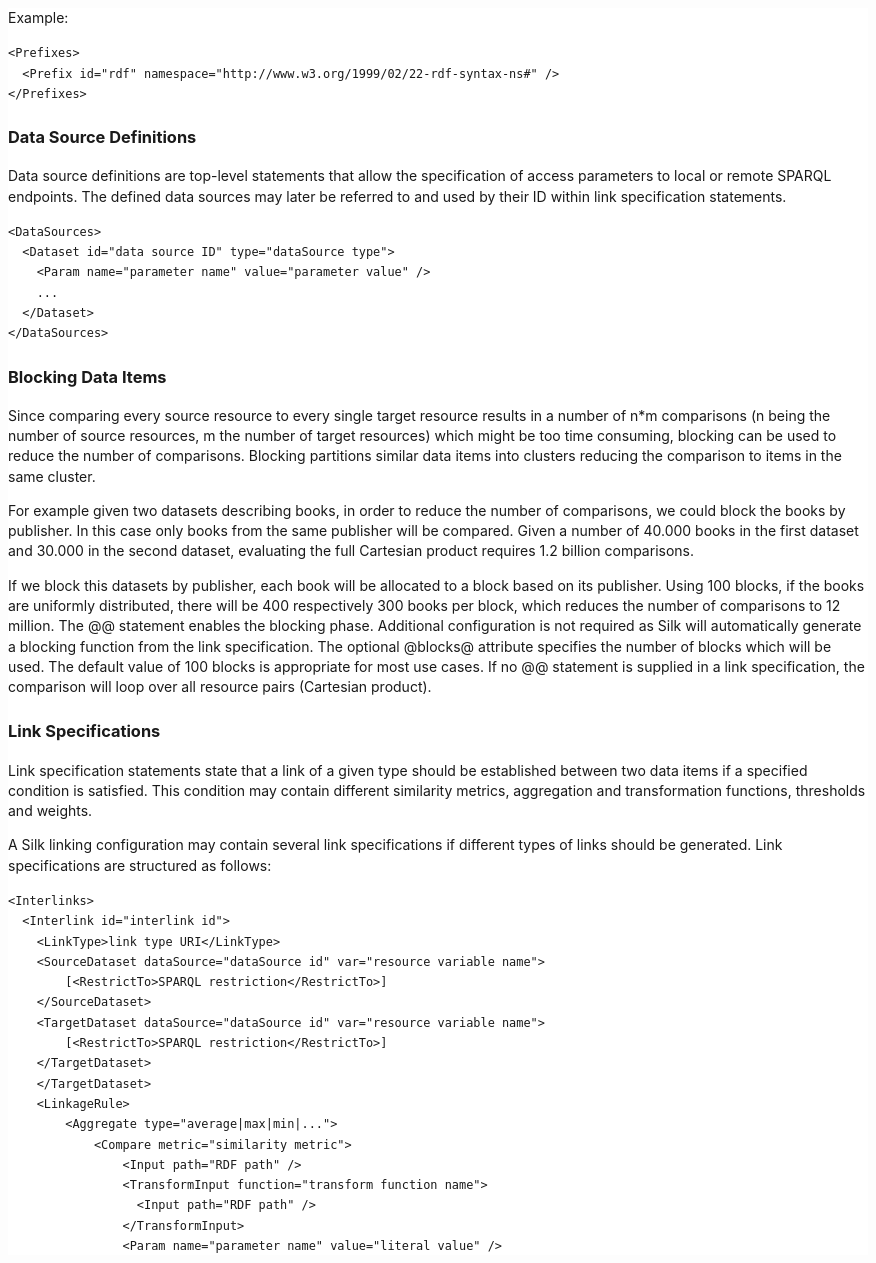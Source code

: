 Example:

    <Prefixes>
      <Prefix id="rdf" namespace="http://www.w3.org/1999/02/22-rdf-syntax-ns#" />
    </Prefixes>

### Data Source Definitions

Data source definitions are top-level statements that allow the specification of access parameters to local or remote SPARQL endpoints. The defined data sources may later be referred to and used by their ID within link specification statements.

    <DataSources>
      <Dataset id="data source ID" type="dataSource type">
        <Param name="parameter name" value="parameter value" />
        ...
      </Dataset>
    </DataSources>

### Blocking Data Items

Since comparing every source resource to every single target resource results in a number of n*m comparisons (n being the number of source resources, m the number of target resources) which might be too time consuming, blocking can be used to reduce the number of comparisons. Blocking partitions similar data items into clusters reducing the comparison to items in the same cluster.

For example given two datasets describing books, in order to reduce the number of comparisons, we could block the books by publisher. In this case only books from the same publisher will be compared. Given a number of 40.000 books in the first dataset and 30.000 in the second dataset, evaluating the full Cartesian product requires 1.2 billion comparisons.

If we block this datasets by publisher, each book will be allocated to a block based on its publisher. Using 100 blocks, if the books are uniformly distributed, there will be 400 respectively 300 books per block, which reduces the number of comparisons to 12 million.
The @<Blocking>@ statement enables the blocking phase. Additional configuration is not required as Silk will automatically generate a blocking function from the link specification. The optional @blocks@ attribute specifies the number of blocks which will be used. The default value of 100 blocks is appropriate for most use cases. If no @<Blocking>@ statement is supplied in a link specification, the comparison will loop over all resource pairs (Cartesian product).

### Link Specifications

Link specification statements state that a link of a given type should be established between two data items if a specified condition is satisfied. This condition may contain different similarity metrics, aggregation and transformation functions, thresholds and weights.

A Silk linking configuration may contain several link specifications if different types of links should be generated. Link specifications are structured as follows:

    <Interlinks>
      <Interlink id="interlink id">
        <LinkType>link type URI</LinkType>
        <SourceDataset dataSource="dataSource id" var="resource variable name">
            [<RestrictTo>SPARQL restriction</RestrictTo>]
        </SourceDataset>
        <TargetDataset dataSource="dataSource id" var="resource variable name">
            [<RestrictTo>SPARQL restriction</RestrictTo>]
        </TargetDataset>
        </TargetDataset>
        <LinkageRule>
            <Aggregate type="average|max|min|...">
                <Compare metric="similarity metric">
                    <Input path="RDF path" />
                    <TransformInput function="transform function name">
                      <Input path="RDF path" />
                    </TransformInput>
                    <Param name="parameter name" value="literal value" />